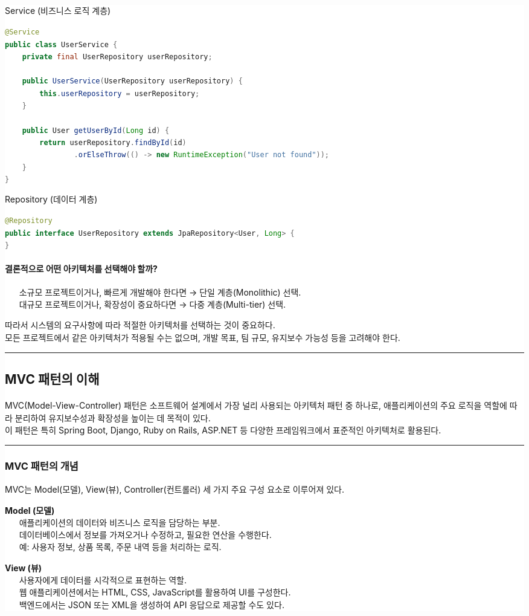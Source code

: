 ```
```

Service (비즈니스 로직 계층)
```java
@Service
public class UserService {
    private final UserRepository userRepository;

    public UserService(UserRepository userRepository) {
        this.userRepository = userRepository;
    }

    public User getUserById(Long id) {
        return userRepository.findById(id)
                .orElseThrow(() -> new RuntimeException("User not found"));
    }
}
```

Repository (데이터 계층)
```java
@Repository
public interface UserRepository extends JpaRepository<User, Long> {
}
```
#### 결론적으로 어떤 아키텍처를 선택해야 할까?
&nbsp;&nbsp;&nbsp;&nbsp;&nbsp;&nbsp;소규모 프로젝트이거나, 빠르게 개발해야 한다면 → 단일 계층(Monolithic) 선택.<br>
&nbsp;&nbsp;&nbsp;&nbsp;&nbsp;&nbsp;대규모 프로젝트이거나, 확장성이 중요하다면 → 다중 계층(Multi-tier) 선택.

따라서 시스템의 요구사항에 따라 적절한 아키텍처를 선택하는 것이 중요하다.<br>
모든 프로젝트에서 같은 아키텍처가 적용될 수는 없으며, 개발 목표, 팀 규모, 유지보수 가능성 등을 고려해야 한다.

-------------
## MVC 패턴의 이해
MVC(Model-View-Controller) 패턴은 소프트웨어 설계에서 가장 널리 사용되는 아키텍처 패턴 중 하나로, 애플리케이션의 주요 로직을 역할에 따라 분리하여 유지보수성과 확장성을 높이는 데 목적이 있다.<br>
이 패턴은 특히 Spring Boot, Django, Ruby on Rails, ASP.NET 등 다양한 프레임워크에서 표준적인 아키텍처로 활용된다.

-------------
### MVC 패턴의 개념
MVC는 Model(모델), View(뷰), Controller(컨트롤러) 세 가지 주요 구성 요소로 이루어져 있다.

**Model (모델)**<br>
&nbsp;&nbsp;&nbsp;&nbsp;&nbsp;&nbsp;애플리케이션의 데이터와 비즈니스 로직을 담당하는 부분.<br>
&nbsp;&nbsp;&nbsp;&nbsp;&nbsp;&nbsp;데이터베이스에서 정보를 가져오거나 수정하고, 필요한 연산을 수행한다.<br>
&nbsp;&nbsp;&nbsp;&nbsp;&nbsp;&nbsp;예: 사용자 정보, 상품 목록, 주문 내역 등을 처리하는 로직.

**View (뷰)**<br>
&nbsp;&nbsp;&nbsp;&nbsp;&nbsp;&nbsp;사용자에게 데이터를 시각적으로 표현하는 역할.<br>
&nbsp;&nbsp;&nbsp;&nbsp;&nbsp;&nbsp;웹 애플리케이션에서는 HTML, CSS, JavaScript를 활용하여 UI를 구성한다.<br>
&nbsp;&nbsp;&nbsp;&nbsp;&nbsp;&nbsp;백엔드에서는 JSON 또는 XML을 생성하여 API 응답으로 제공할 수도 있다.
